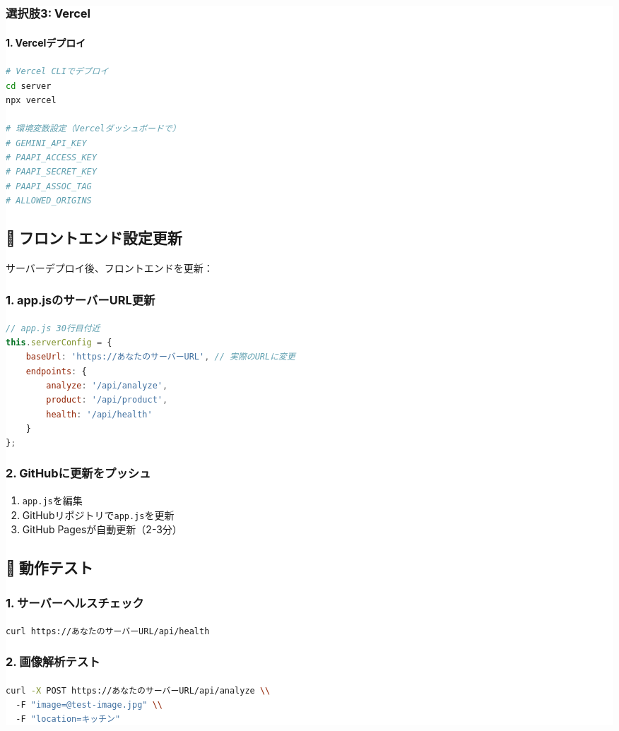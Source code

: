 ### 選択肢3: Vercel

#### 1. Vercelデプロイ
```bash
# Vercel CLIでデプロイ
cd server
npx vercel

# 環境変数設定（Vercelダッシュボードで）
# GEMINI_API_KEY
# PAAPI_ACCESS_KEY
# PAAPI_SECRET_KEY
# PAAPI_ASSOC_TAG
# ALLOWED_ORIGINS
```

## 🔧 フロントエンド設定更新

サーバーデプロイ後、フロントエンドを更新：

### 1. app.jsのサーバーURL更新
```javascript
// app.js 30行目付近
this.serverConfig = {
    baseUrl: 'https://あなたのサーバーURL', // 実際のURLに変更
    endpoints: {
        analyze: '/api/analyze',
        product: '/api/product',
        health: '/api/health'
    }
};
```

### 2. GitHubに更新をプッシュ
1. `app.js`を編集
2. GitHubリポジトリで`app.js`を更新
3. GitHub Pagesが自動更新（2-3分）

## 🧪 動作テスト

### 1. サーバーヘルスチェック
```bash
curl https://あなたのサーバーURL/api/health
```

### 2. 画像解析テスト
```bash
curl -X POST https://あなたのサーバーURL/api/analyze \\
  -F "image=@test-image.jpg" \\
  -F "location=キッチン"
```
